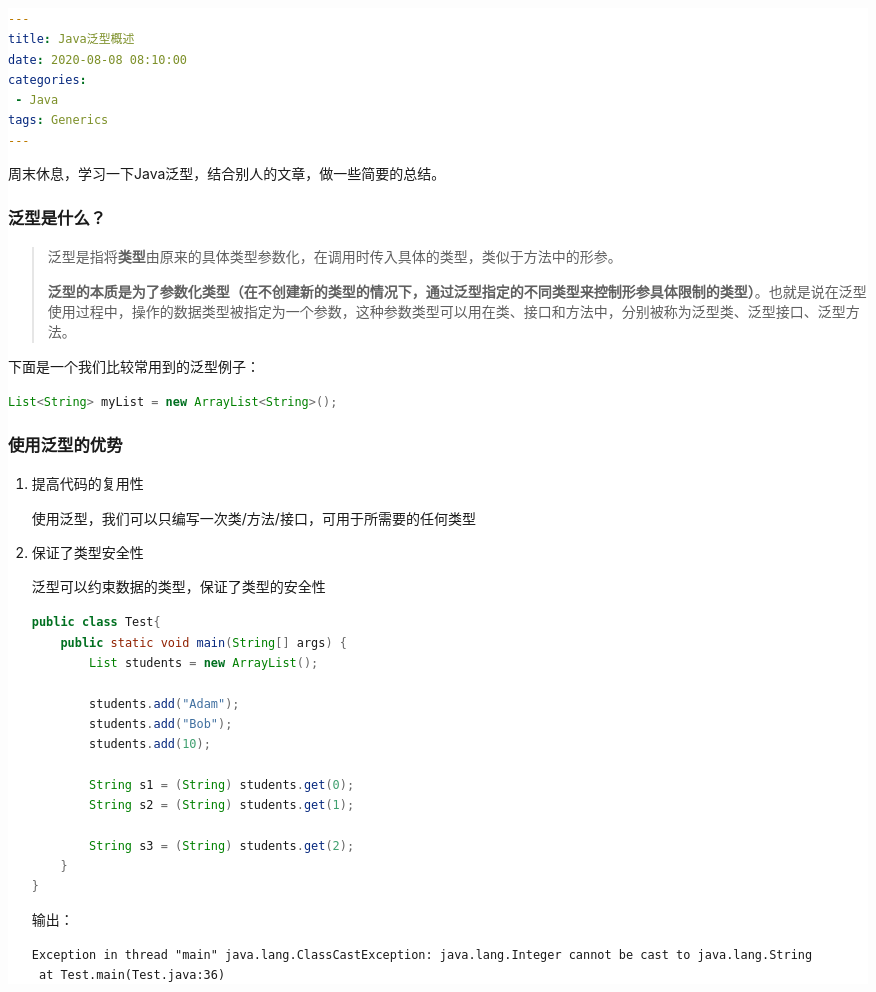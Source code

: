 ```yaml
---
title: Java泛型概述
date: 2020-08-08 08:10:00
categories:
 - Java
tags: Generics
---
```



周末休息，学习一下Java泛型，结合别人的文章，做一些简要的总结。

### 泛型是什么？

> 泛型是指将**类型**由原来的具体类型参数化，在调用时传入具体的类型，类似于方法中的形参。
>
>  **泛型的本质是为了参数化类型（在不创建新的类型的情况下，通过泛型指定的不同类型来控制形参具体限制的类型）**。也就是说在泛型使用过程中，操作的数据类型被指定为一个参数，这种参数类型可以用在类、接口和方法中，分别被称为泛型类、泛型接口、泛型方法。 

下面是一个我们比较常用到的泛型例子：

```java
List<String> myList = new ArrayList<String>();
```

### 使用泛型的优势

1. 提高代码的复用性

   使用泛型，我们可以只编写一次类/方法/接口，可用于所需要的任何类型

2. 保证了类型安全性

   泛型可以约束数据的类型，保证了类型的安全性

   ```java
   public class Test{
       public static void main(String[] args) {
           List students = new ArrayList();
   
           students.add("Adam");
           students.add("Bob");
           students.add(10);
   
           String s1 = (String) students.get(0);
           String s2 = (String) students.get(1);
   
           String s3 = (String) students.get(2);
       }
   }
   ```

   输出：

   ```markdown
   Exception in thread "main" java.lang.ClassCastException: java.lang.Integer cannot be cast to java.lang.String
   	at Test.main(Test.java:36)
   ```
   